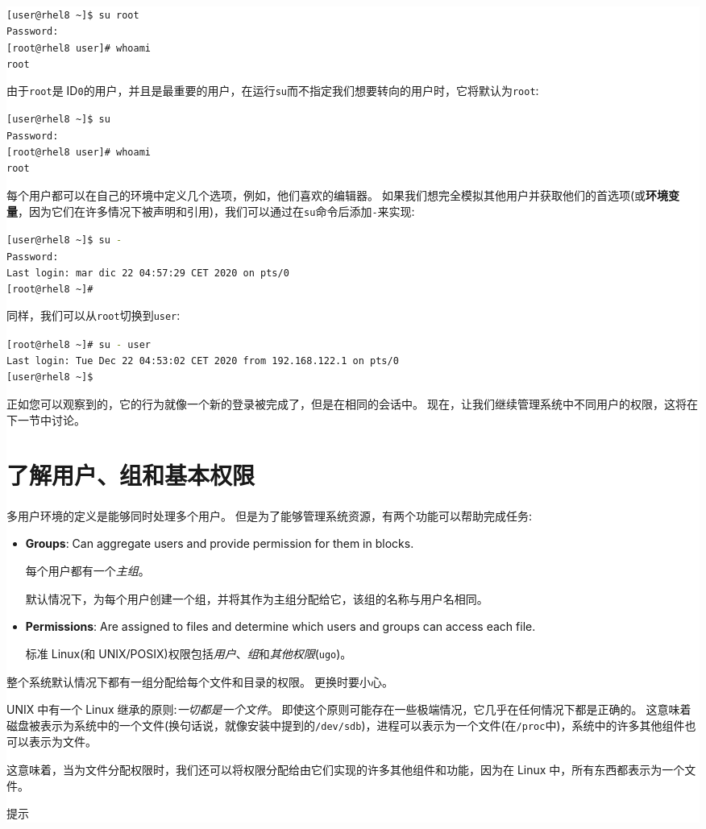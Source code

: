 ```sh
[user@rhel8 ~]$ su root
Password: 
[root@rhel8 user]# whoami
root
```

由于`root`是 ID`0`的用户，并且是最重要的用户，在运行`su`而不指定我们想要转向的用户时，它将默认为`root`:

```sh
[user@rhel8 ~]$ su
Password: 
[root@rhel8 user]# whoami
root
```

每个用户都可以在自己的环境中定义几个选项，例如，他们喜欢的编辑器。 如果我们想完全模拟其他用户并获取他们的首选项(或**环境变量**，因为它们在许多情况下被声明和引用)，我们可以通过在`su`命令后添加`-`来实现:

```sh
[user@rhel8 ~]$ su -
Password: 
Last login: mar dic 22 04:57:29 CET 2020 on pts/0
[root@rhel8 ~]#
```

同样，我们可以从`root`切换到`user`:

```sh
[root@rhel8 ~]# su - user
Last login: Tue Dec 22 04:53:02 CET 2020 from 192.168.122.1 on pts/0
[user@rhel8 ~]$
```

正如您可以观察到的，它的行为就像一个新的登录被完成了，但是在相同的会话中。 现在，让我们继续管理系统中不同用户的权限，这将在下一节中讨论。

# 了解用户、组和基本权限

多用户环境的定义是能够同时处理多个用户。 但是为了能够管理系统资源，有两个功能可以帮助完成任务:

*   **Groups**: Can aggregate users and provide permission for them in blocks.

    每个用户都有一个*主组*。

    默认情况下，为每个用户创建一个组，并将其作为主组分配给它，该组的名称与用户名相同。

*   **Permissions**: Are assigned to files and determine which users and groups can access each file.

    标准 Linux(和 UNIX/POSIX)权限包括*用户*、*组*和*其他权限*(`ugo`)。

整个系统默认情况下都有一组分配给每个文件和目录的权限。 更换时要小心。

UNIX 中有一个 Linux 继承的原则:*一切都是一个文件*。 即使这个原则可能存在一些极端情况，它几乎在任何情况下都是正确的。 这意味着磁盘被表示为系统中的一个文件(换句话说，就像安装中提到的`/dev/sdb`)，进程可以表示为一个文件(在`/proc`中)，系统中的许多其他组件也可以表示为文件。

这意味着，当为文件分配权限时，我们还可以将权限分配给由它们实现的许多其他组件和功能，因为在 Linux 中，所有东西都表示为一个文件。

提示
